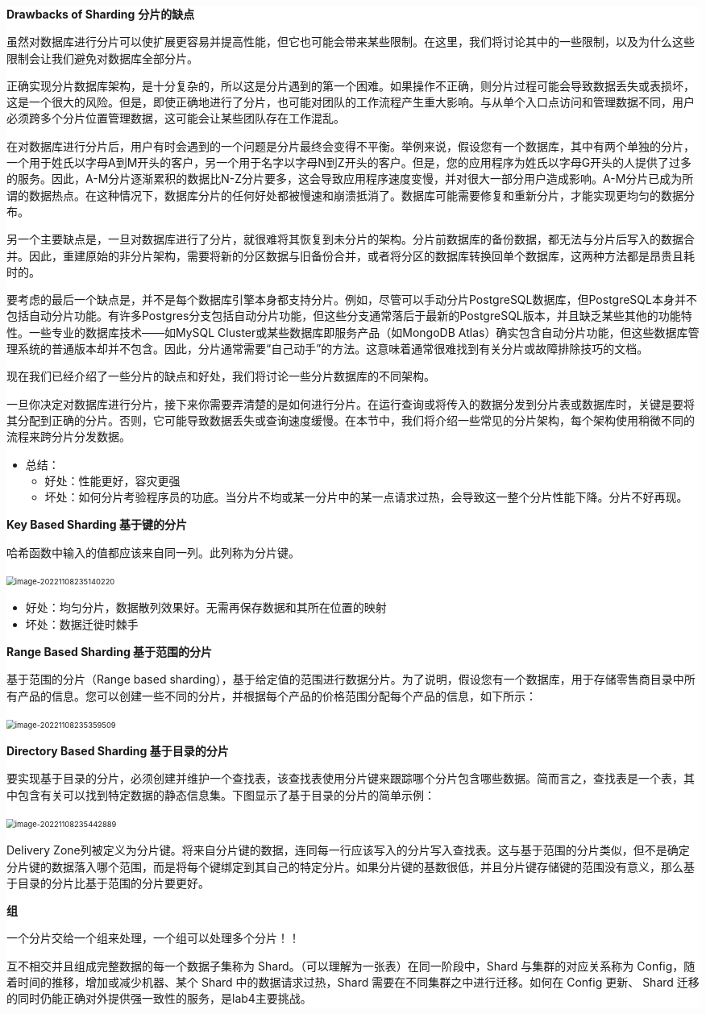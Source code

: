 **Drawbacks of Sharding** **分片的缺点**

虽然对数据库进行分片可以使扩展更容易并提高性能，但它也可能会带来某些限制。在这里，我们将讨论其中的一些限制，以及为什么这些限制会让我们避免对数据库全部分片。

正确实现分片数据库架构，是十分复杂的，所以这是分片遇到的第一个困难。如果操作不正确，则分片过程可能会导致数据丢失或表损坏，这是一个很大的风险。但是，即使正确地进行了分片，也可能对团队的工作流程产生重大影响。与从单个入口点访问和管理数据不同，用户必须跨多个分片位置管理数据，这可能会让某些团队存在工作混乱。

在对数据库进行分片后，用户有时会遇到的一个问题是分片最终会变得不平衡。举例来说，假设您有一个数据库，其中有两个单独的分片，一个用于姓氏以字母A到M开头的客户，另一个用于名字以字母N到Z开头的客户。但是，您的应用程序为姓氏以字母G开头的人提供了过多的服务。因此，A-M分片逐渐累积的数据比N-Z分片要多，这会导致应用程序速度变慢，并对很大一部分用户造成影响。A-M分片已成为所谓的数据热点。在这种情况下，数据库分片的任何好处都被慢速和崩溃抵消了。数据库可能需要修复和重新分片，才能实现更均匀的数据分布。

另一个主要缺点是，一旦对数据库进行了分片，就很难将其恢复到未分片的架构。分片前数据库的备份数据，都无法与分片后写入的数据合并。因此，重建原始的非分片架构，需要将新的分区数据与旧备份合并，或者将分区的数据库转换回单个数据库，这两种方法都是昂贵且耗时的。

要考虑的最后一个缺点是，并不是每个数据库引擎本身都支持分片。例如，尽管可以手动分片PostgreSQL数据库，但PostgreSQL本身并不包括自动分片功能。有许多Postgres分支包括自动分片功能，但这些分支通常落后于最新的PostgreSQL版本，并且缺乏某些其他的功能特性。一些专业的数据库技术——如MySQL Cluster或某些数据库即服务产品（如MongoDB Atlas）确实包含自动分片功能，但这些数据库管理系统的普通版本却并不包含。因此，分片通常需要“自己动手”的方法。这意味着通常很难找到有关分片或故障排除技巧的文档。

现在我们已经介绍了一些分片的缺点和好处，我们将讨论一些分片数据库的不同架构。

一旦你决定对数据库进行分片，接下来你需要弄清楚的是如何进行分片。在运行查询或将传入的数据分发到分片表或数据库时，关键是要将其分配到正确的分片。否则，它可能导致数据丢失或查询速度缓慢。在本节中，我们将介绍一些常见的分片架构，每个架构使用稍微不同的流程来跨分片分发数据。

- 总结：
  - 好处：性能更好，容灾更强
  - 坏处：如何分片考验程序员的功底。当分片不均或某一分片中的某一点请求过热，会导致这一整个分片性能下降。分片不好再现。



**Key Based Sharding 基于键的分片**

哈希函数中输入的值都应该来自同一列。此列称为分片键。

<img src="Mit 6.824/image-20221108235140220.png" alt="image-20221108235140220" style="zoom:67%;" />

- 好处：均匀分片，数据散列效果好。无需再保存数据和其所在位置的映射
- 坏处：数据迁徙时棘手

**Range Based Sharding 基于范围的分片**

基于范围的分片（Range based sharding），基于给定值的范围进行数据分片。为了说明，假设您有一个数据库，用于存储零售商目录中所有产品的信息。您可以创建一些不同的分片，并根据每个产品的价格范围分配每个产品的信息，如下所示：

<img src="Mit 6.824/image-20221108235359509.png" alt="image-20221108235359509" style="zoom:67%;" />

**Directory Based Sharding 基于目录的分片**

要实现基于目录的分片，必须创建并维护一个查找表，该查找表使用分片键来跟踪哪个分片包含哪些数据。简而言之，查找表是一个表，其中包含有关可以找到特定数据的静态信息集。下图显示了基于目录的分片的简单示例：

<img src="Mit 6.824/image-20221108235442889.png" alt="image-20221108235442889" style="zoom:67%;" />

Delivery Zone列被定义为分片键。将来自分片键的数据，连同每一行应该写入的分片写入查找表。这与基于范围的分片类似，但不是确定分片键的数据落入哪个范围，而是将每个键绑定到其自己的特定分片。如果分片键的基数很低，并且分片键存储键的范围没有意义，那么基于目录的分片比基于范围的分片要更好。



**组**

一个分片交给一个组来处理，一个组可以处理多个分片！！

互不相交并且组成完整数据的每一个数据子集称为 Shard。（可以理解为一张表）在同一阶段中，Shard 与集群的对应关系称为 Config，随着时间的推移，增加或减少机器、某个 Shard 中的数据请求过热，Shard 需要在不同集群之中进行迁移。如何在 Config 更新、 Shard 迁移的同时仍能正确对外提供强一致性的服务，是lab4主要挑战。
